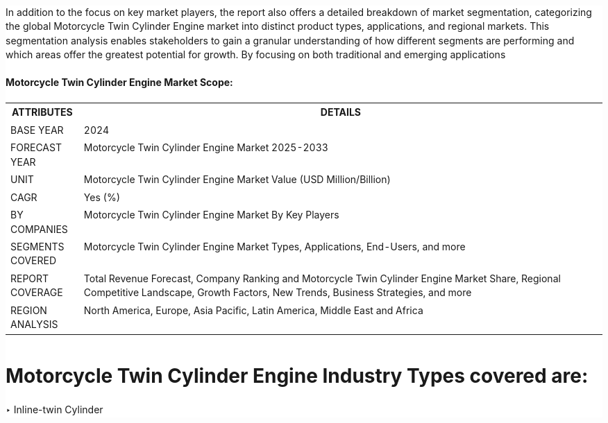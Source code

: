 In addition to the focus on key market players, the report also offers a detailed breakdown of market segmentation, categorizing the global Motorcycle Twin Cylinder Engine market into distinct product types, applications, and regional markets. This segmentation analysis enables stakeholders to gain a granular understanding of how different segments are performing and which areas offer the greatest potential for growth. By focusing on both traditional and emerging applications

<h4>Motorcycle Twin Cylinder Engine Market Scope:</h4>
<table>
<tr>
<th>ATTRIBUTES</th>
<th>DETAILS</th>
</tr>
<tr>
<td>BASE YEAR</td>
<td>2024</td>
</tr>
<tr>
<td>FORECAST YEAR</td>
<td>Motorcycle Twin Cylinder Engine Market 2025-2033</td>
</tr>
<tr>
<td>UNIT</td>
<td>Motorcycle Twin Cylinder Engine Market Value (USD Million/Billion)</td>
<tr>
<td>CAGR</td>
<td>Yes (%)</td>
</tr>
</tr>
<tr>
<td>BY COMPANIES</td>
<td>Motorcycle Twin Cylinder Engine Market By Key Players</td>
</tr>
<tr>
<td>SEGMENTS COVERED</td>
<td>Motorcycle Twin Cylinder Engine Market Types, Applications, End-Users, and more</td>
</tr>
<tr>
<td>REPORT COVERAGE</td>
<td>Total Revenue Forecast, Company Ranking and Motorcycle Twin Cylinder Engine Market Share, Regional Competitive Landscape, Growth Factors, New Trends, Business Strategies, and more</td>
</tr>
<tr>
<td>REGION ANALYSIS</td>
<td>North America, Europe, Asia Pacific, Latin America, Middle East and Africa</td>
</tr>
</table>

# <strong>Motorcycle Twin Cylinder Engine Industry Types covered are:</strong>

‣ Inline-twin Cylinder
